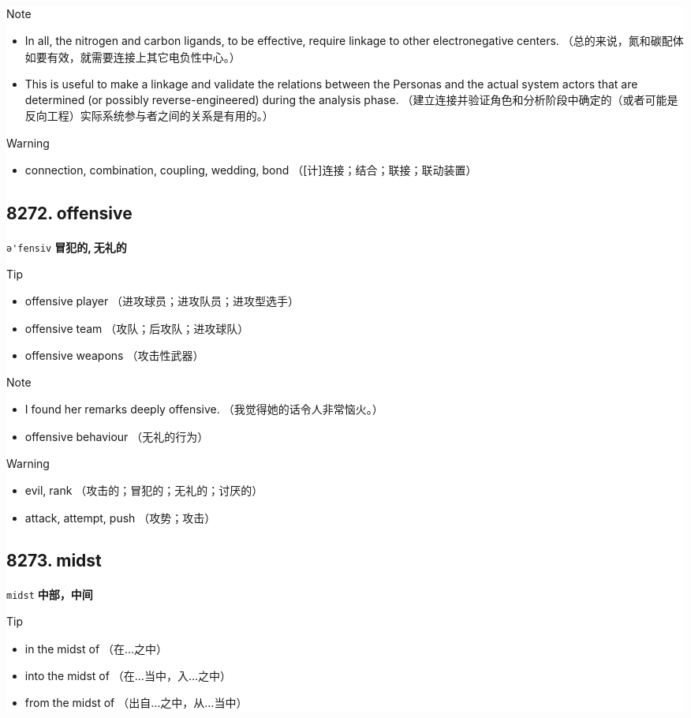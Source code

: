 >

> [!NOTE]
>
> - In all, the nitrogen and carbon ligands, to be effective, require linkage to other electronegative centers. （总的来说，氮和碳配体如要有效，就需要连接上其它电负性中心。）
>
> - This is useful to make a linkage and validate the relations between the Personas and the actual system actors that are determined (or possibly reverse-engineered) during the analysis phase. （建立连接并验证角色和分析阶段中确定的（或者可能是反向工程）实际系统参与者之间的关系是有用的。）
>

> [!WARNING]
>
> - connection, combination, coupling, wedding, bond （[计]连接；结合；联接；联动装置）
>

## 8272. offensive

`ə'fensiv`  **冒犯的, 无礼的**

> [!TIP]
>
> - offensive player （进攻球员；进攻队员；进攻型选手）
>
> - offensive team （攻队；后攻队；进攻球队）
>
> - offensive weapons （攻击性武器）
>

> [!NOTE]
>
> - I found her remarks deeply offensive. （我觉得她的话令人非常恼火。）
>
> - offensive behaviour （无礼的行为）
>

> [!WARNING]
>
> - evil, rank （攻击的；冒犯的；无礼的；讨厌的）
>
> - attack, attempt, push （攻势；攻击）
>

## 8273. midst

`midst`  **中部，中间**

> [!TIP]
>
> - in the midst of （在…之中）
>
> - into the midst of （在…当中，入…之中）
>
> - from the midst of （出自…之中，从…当中）
>
